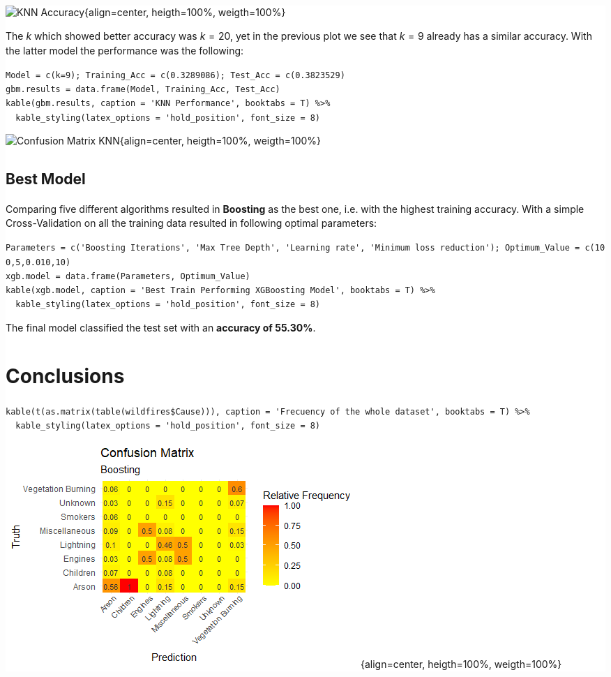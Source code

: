 ![KNN Accuracy](Images/knn.png){align=center, heigth=100%, weigth=100%}

The *k* which showed better accuracy was  $k=20$, yet in the previous plot we see that $k=9$ already has a similar accuracy. With the latter model the performance was the following: 

```{r echo=FALSE}
Model = c(k=9); Training_Acc = c(0.3289086); Test_Acc = c(0.3823529)
gbm.results = data.frame(Model, Training_Acc, Test_Acc)
kable(gbm.results, caption = 'KNN Performance', booktabs = T) %>% 
  kable_styling(latex_options = 'hold_position', font_size = 8)
```

![Confusion Matrix KNN](Images/cmknn.png){align=center, heigth=100%, weigth=100%}

## Best Model     

Comparing five different algorithms resulted in **Boosting** as the best one, i.e. with the highest training accuracy. With a simple Cross-Validation on all the training data resulted in following optimal parameters: 

```{r, echo=FALSE}
Parameters = c('Boosting Iterations', 'Max Tree Depth', 'Learning rate', 'Minimum loss reduction'); Optimum_Value = c(100,5,0.010,10)
xgb.model = data.frame(Parameters, Optimum_Value)
kable(xgb.model, caption = 'Best Train Performing XGBoosting Model', booktabs = T) %>% 
  kable_styling(latex_options = 'hold_position', font_size = 8)
```

The final model classified the test set with an **accuracy of 55.30%**. 

# Conclusions  

```{r echo=FALSE}
kable(t(as.matrix(table(wildfires$Cause))), caption = 'Frecuency of the whole dataset', booktabs = T) %>% 
  kable_styling(latex_options = 'hold_position', font_size = 8)
```

![Confusion Matrix in proportion values, on the test data](Images/cm.prop.boosting.png){align=center, heigth=100%, weigth=100%}
